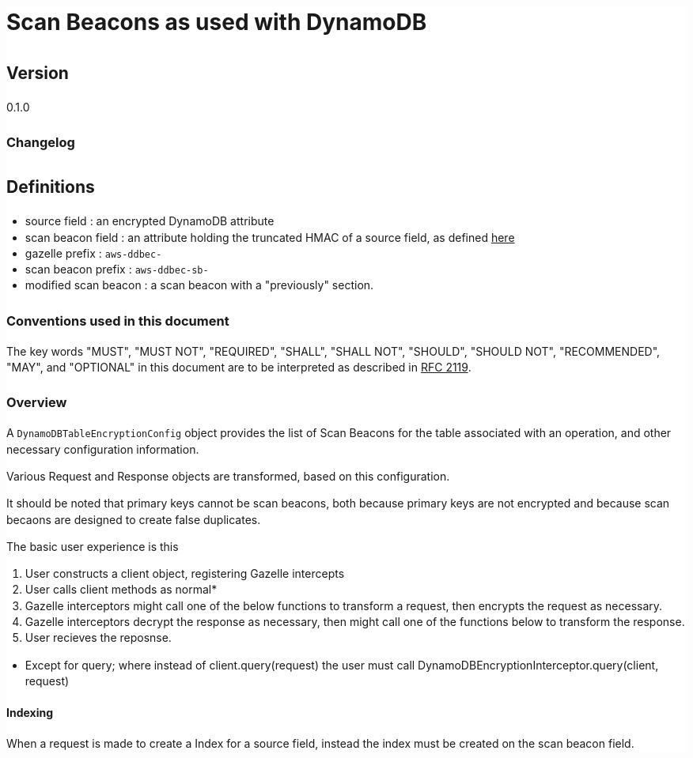 [//]: # "Copyright Amazon.com Inc. or its affiliates. All Rights Reserved."
[//]: # "SPDX-License-Identifier: CC-BY-SA-4.0"

# Scan Beacons as used with DynamoDB

## Version

0.1.0

### Changelog

## Definitions

 * source field : an encrypted DynamoDB attribute
 * scan beacon field : an attribute holding the truncated HMAC of a source field,
as defined [here](scan-beacons.md)
 * gazelle prefix : `aws-ddbec-`
 * scan beacon prefix : `aws-ddbec-sb-`
 * modified scan beacon : a scan beacon with a "previously" section.

### Conventions used in this document

The key words "MUST", "MUST NOT", "REQUIRED", "SHALL", "SHALL NOT", "SHOULD", "SHOULD NOT", "RECOMMENDED", "MAY", and "OPTIONAL"
in this document are to be interpreted as described in [RFC 2119](https://tools.ietf.org/html/rfc2119).

### Overview

A `DynamoDBTableEncryptionConfig` object provides the list of Scan Beacons for the table associated with an operation,
and other necessary configuration information.

Various Request and Response objects are transformed, based on this configuration.

It should be noted that primary keys cannot be scan beacons,
both because primary keys are not encrypted
and because scan becaons are designed to create false duplicates.

The basic user experience is this 
1. User constructs a client object, registering Gazelle intercepts
2. User calls client methods as normal*
3. Gazelle interceptors might call one of the below functions to transform a request, then encrypts the request as necessary.
4. Gazelle interceptors decrypt the response as necessary, then might call one of the functions below to transform the response.
5. User recieves the reposnse.

* Except for query; where instead of client.query(request) the user must call DynamoDBEncryptionInterceptor.query(client, request)

#### Indexing

When a request is made to create a Index for a source field,
instead the index must be created on the scan beacon field.
